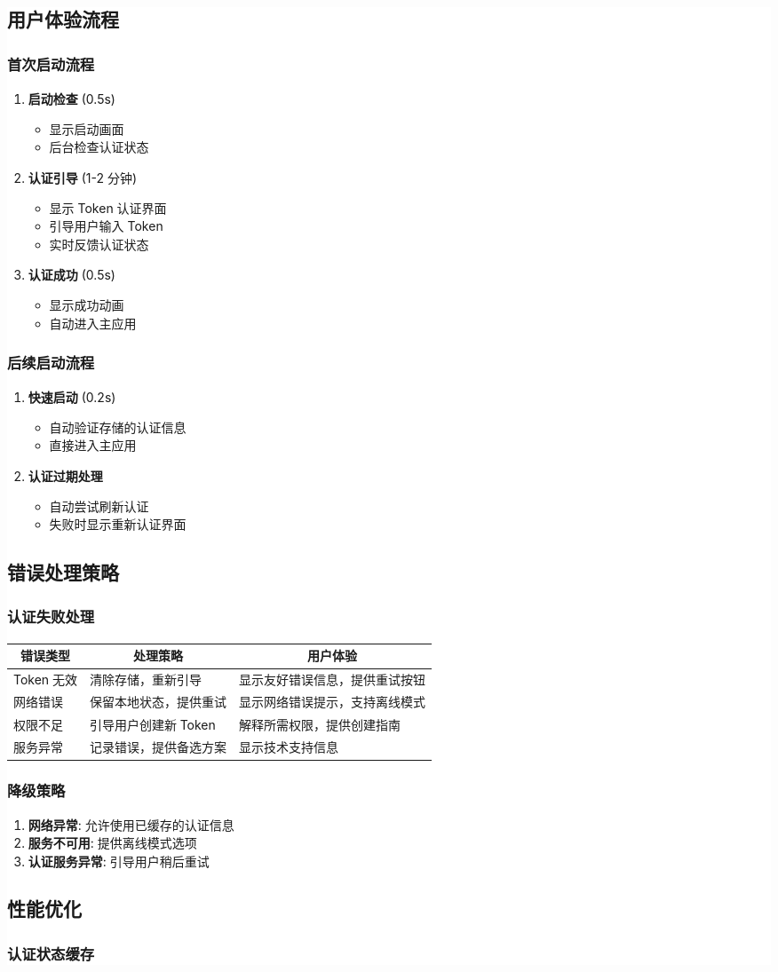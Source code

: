 ## 用户体验流程

### 首次启动流程

1. **启动检查** (0.5s)
   - 显示启动画面
   - 后台检查认证状态

2. **认证引导** (1-2 分钟)
   - 显示 Token 认证界面
   - 引导用户输入 Token
   - 实时反馈认证状态

3. **认证成功** (0.5s)
   - 显示成功动画
   - 自动进入主应用

### 后续启动流程

1. **快速启动** (0.2s)
   - 自动验证存储的认证信息
   - 直接进入主应用

2. **认证过期处理**
   - 自动尝试刷新认证
   - 失败时显示重新认证界面

## 错误处理策略

### 认证失败处理

| 错误类型   | 处理策略               | 用户体验                       |
| ---------- | ---------------------- | ------------------------------ |
| Token 无效 | 清除存储，重新引导     | 显示友好错误信息，提供重试按钮 |
| 网络错误   | 保留本地状态，提供重试 | 显示网络错误提示，支持离线模式 |
| 权限不足   | 引导用户创建新 Token   | 解释所需权限，提供创建指南 |
| 服务异常   | 记录错误，提供备选方案 | 显示技术支持信息               |

### 降级策略

1. **网络异常**: 允许使用已缓存的认证信息
2. **服务不可用**: 提供离线模式选项
3. **认证服务异常**: 引导用户稍后重试

## 性能优化

### 认证状态缓存
